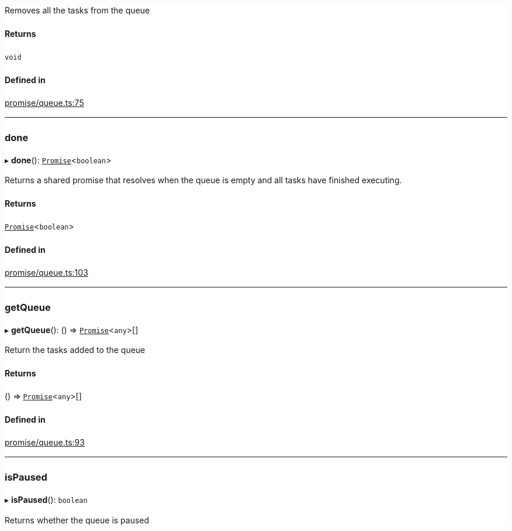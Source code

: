 Removes all the tasks from the queue

#### Returns

`void`

#### Defined in

[promise/queue.ts:75](https://github.com/mhodge11/underscorets/blob/e187cf5/src/promise/queue.ts#L75)

___

### done

▸ **done**(): [`Promise`]( https://developer.mozilla.org/docs/Web/JavaScript/Reference/Global_Objects/Promise )\<`boolean`\>

Returns a shared promise that resolves when the queue is empty and all tasks have finished executing.

#### Returns

[`Promise`]( https://developer.mozilla.org/docs/Web/JavaScript/Reference/Global_Objects/Promise )\<`boolean`\>

#### Defined in

[promise/queue.ts:103](https://github.com/mhodge11/underscorets/blob/e187cf5/src/promise/queue.ts#L103)

___

### getQueue

▸ **getQueue**(): () => [`Promise`]( https://developer.mozilla.org/docs/Web/JavaScript/Reference/Global_Objects/Promise )\<`any`\>[]

Return the tasks added to the queue

#### Returns

() => [`Promise`]( https://developer.mozilla.org/docs/Web/JavaScript/Reference/Global_Objects/Promise )\<`any`\>[]

#### Defined in

[promise/queue.ts:93](https://github.com/mhodge11/underscorets/blob/e187cf5/src/promise/queue.ts#L93)

___

### isPaused

▸ **isPaused**(): `boolean`

Returns whether the queue is paused
